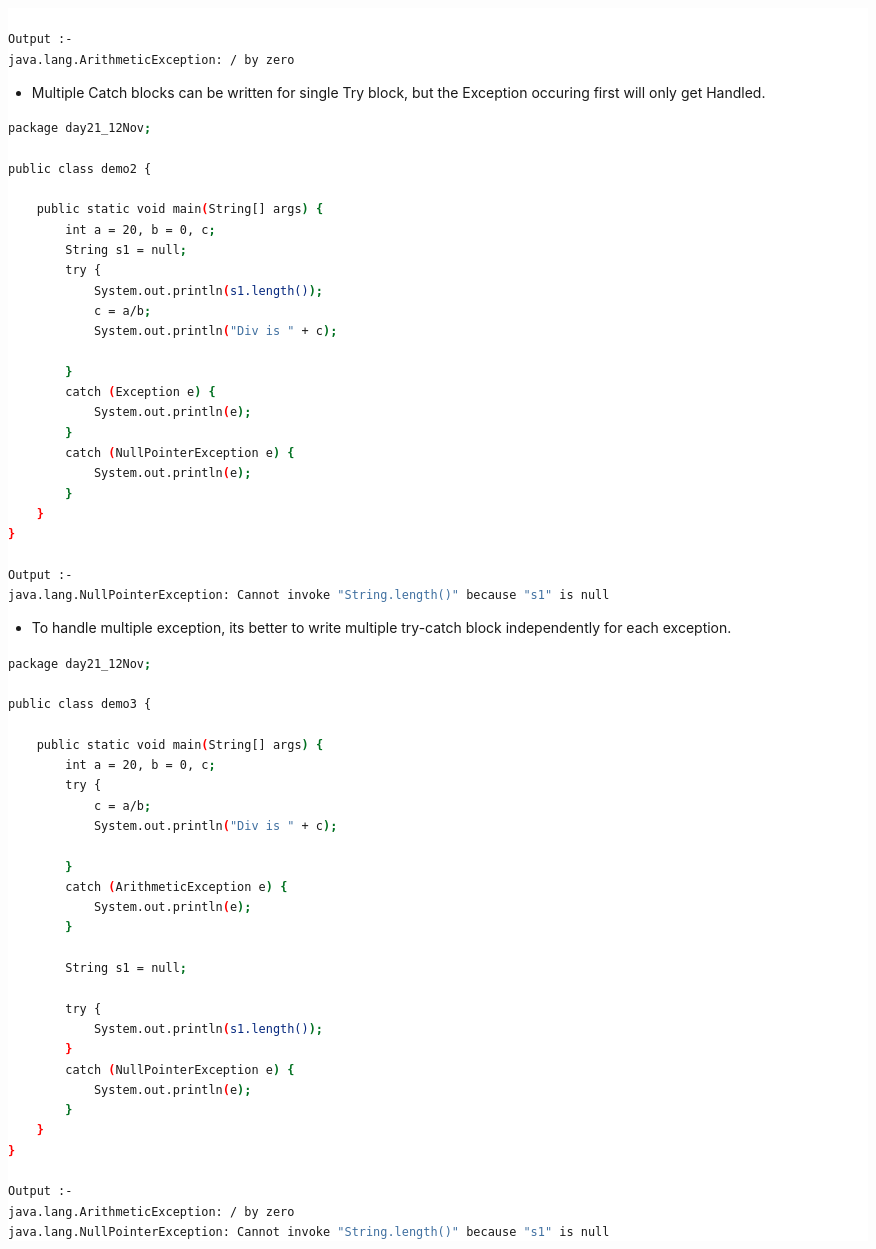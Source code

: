 ```sh

Output :- 
java.lang.ArithmeticException: / by zero
```
- Multiple Catch blocks can be written for single Try block, but the Exception occuring first will only get Handled.
```sh
package day21_12Nov;

public class demo2 {

	public static void main(String[] args) {
		int a = 20, b = 0, c;
		String s1 = null;
		try {
			System.out.println(s1.length());
			c = a/b;	
			System.out.println("Div is " + c);
			
		}
		catch (Exception e) {
			System.out.println(e);
		}
		catch (NullPointerException e) {
			System.out.println(e);
		}
	}
}

Output :-
java.lang.NullPointerException: Cannot invoke "String.length()" because "s1" is null
```
- To handle multiple exception, its better to write multiple try-catch block independently for each exception.
```sh
package day21_12Nov;

public class demo3 {

	public static void main(String[] args) {
		int a = 20, b = 0, c;
		try {
			c = a/b;	
			System.out.println("Div is " + c);
			
		}
		catch (ArithmeticException e) {
			System.out.println(e);
		}
		
		String s1 = null;
		
		try {
			System.out.println(s1.length());	
		}
		catch (NullPointerException e) {
			System.out.println(e);
		}
	}
}

Output :-
java.lang.ArithmeticException: / by zero
java.lang.NullPointerException: Cannot invoke "String.length()" because "s1" is null
```